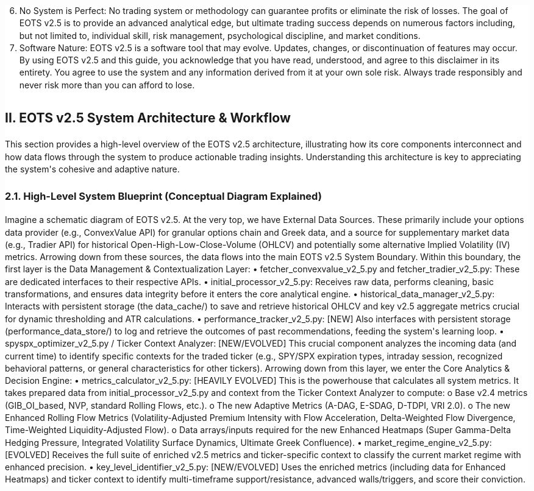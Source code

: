 6.	No System is Perfect: No trading system or methodology can guarantee profits or eliminate the risk of losses. The goal of EOTS v2.5 is to provide an advanced analytical edge, but ultimate trading success depends on numerous factors including, but not limited to, individual skill, risk management, psychological discipline, and market conditions.
7.	Software Nature: EOTS v2.5 is a software tool that may evolve. Updates, changes, or discontinuation of features may occur.
By using EOTS v2.5 and this guide, you acknowledge that you have read, understood, and agree to this disclaimer in its entirety. You agree to use the system and any information derived from it at your own sole risk.
Always trade responsibly and never risk more than you can afford to lose.















## II. EOTS v2.5 System Architecture & Workflow
This section provides a high-level overview of the EOTS v2.5 architecture, illustrating how its core components interconnect and how data flows through the system to produce actionable trading insights. Understanding this architecture is key to appreciating the system's cohesive and adaptive nature.
### 2.1. High-Level System Blueprint (Conceptual Diagram Explained)
Imagine a schematic diagram of EOTS v2.5. At the very top, we have External Data Sources. These primarily include your options data provider (e.g., ConvexValue API) for granular options chain and Greek data, and a source for supplementary market data (e.g., Tradier API) for historical Open-High-Low-Close-Volume (OHLCV) and potentially some alternative Implied Volatility (IV) metrics.
Arrowing down from these sources, the data flows into the main EOTS v2.5 System Boundary.
Within this boundary, the first layer is the Data Management & Contextualization Layer:
•	fetcher_convexvalue_v2_5.py and fetcher_tradier_v2_5.py: These are dedicated interfaces to their respective APIs.
•	initial_processor_v2_5.py: Receives raw data, performs cleaning, basic transformations, and ensures data integrity before it enters the core analytical engine.
•	historical_data_manager_v2_5.py: Interacts with persistent storage (the data_cache/) to save and retrieve historical OHLCV and key v2.5 aggregate metrics crucial for dynamic thresholding and ATR calculations.
•	performance_tracker_v2_5.py: [NEW] Also interfaces with persistent storage (performance_data_store/) to log and retrieve the outcomes of past recommendations, feeding the system's learning loop.
•	spyspx_optimizer_v2_5.py / Ticker Context Analyzer: [NEW/EVOLVED] This crucial component analyzes the incoming data (and current time) to identify specific contexts for the traded ticker (e.g., SPY/SPX expiration types, intraday session, recognized behavioral patterns, or general characteristics for other tickers).
Arrowing down from this layer, we enter the Core Analytics & Decision Engine:
•	metrics_calculator_v2_5.py: [HEAVILY EVOLVED] This is the powerhouse that calculates all system metrics. It takes prepared data from initial_processor_v2_5.py and context from the Ticker Context Analyzer to compute:
o	Base v2.4 metrics (GIB_OI_based, NVP, standard Rolling Flows, etc.).
o	The new Adaptive Metrics (A-DAG, E-SDAG, D-TDPI, VRI 2.0).
o	The new Enhanced Rolling Flow Metrics (Volatility-Adjusted Premium Intensity with Flow Acceleration, Delta-Weighted Flow Divergence, Time-Weighted Liquidity-Adjusted Flow).
o	Data arrays/inputs required for the new Enhanced Heatmaps (Super Gamma-Delta Hedging Pressure, Integrated Volatility Surface Dynamics, Ultimate Greek Confluence).
•	market_regime_engine_v2_5.py: [EVOLVED] Receives the full suite of enriched v2.5 metrics and ticker-specific context to classify the current market regime with enhanced precision.
•	key_level_identifier_v2_5.py: [NEW/EVOLVED] Uses the enriched metrics (including data for Enhanced Heatmaps) and ticker context to identify multi-timeframe support/resistance, advanced walls/triggers, and score their conviction.